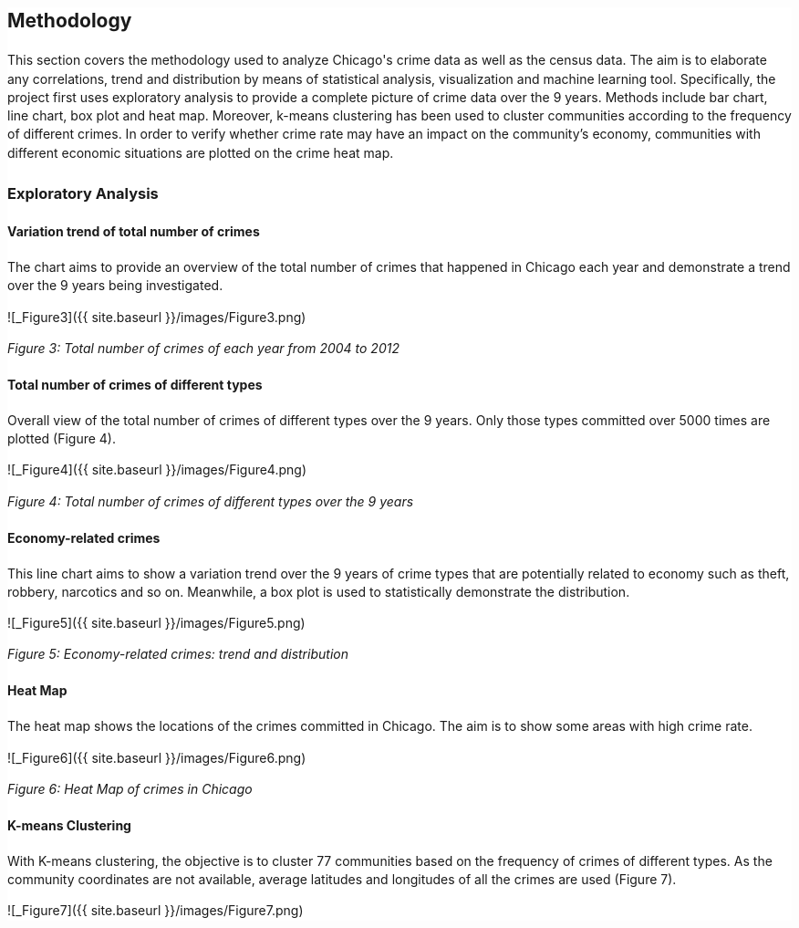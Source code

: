## Methodology <a name="method"></a>
This section covers the methodology used to analyze Chicago's crime data as well as the census data. The aim is to elaborate any correlations, trend and distribution by means of statistical analysis, visualization and machine learning tool. Specifically, the project first uses exploratory analysis to provide a complete picture of crime data over the 9 years. Methods include bar chart, line chart, box plot and heat map. Moreover, k-means clustering has been used to cluster communities according to the frequency of different crimes. In order to verify whether crime rate may have an impact on the community’s economy, communities with different economic situations are plotted on the crime heat map.

### Exploratory Analysis

#### Variation trend of total number of crimes
The chart aims to provide an overview of the total number of crimes that happened in Chicago each year and demonstrate a trend over the 9 years being investigated.

![_Figure3]({{ site.baseurl }}/images/Figure3.png)

_Figure 3: Total number of crimes of each year from 2004 to 2012_

#### Total number of crimes of different types
Overall view of the total number of crimes of different types over the 9 years. Only those types committed over 5000 times are plotted (Figure 4).

![_Figure4]({{ site.baseurl }}/images/Figure4.png)

_Figure 4: Total number of crimes of different types over the 9 years_

#### Economy-related crimes
This line chart aims to show a variation trend over the 9 years of crime types that are potentially related to economy such as theft, robbery, narcotics and so on. Meanwhile, a box plot is used to statistically demonstrate the distribution.

![_Figure5]({{ site.baseurl }}/images/Figure5.png)

_Figure 5: Economy-related crimes: trend and distribution_

#### Heat Map
The heat map shows the locations of the crimes committed in Chicago. The aim is to show some areas with high crime rate.

![_Figure6]({{ site.baseurl }}/images/Figure6.png)

_Figure 6: Heat Map of crimes in Chicago_

#### K-means Clustering
With K-means clustering, the objective is to cluster 77 communities based on the frequency of crimes of different types. As the community coordinates are not available, average latitudes and longitudes of all the crimes are used (Figure 7).

![_Figure7]({{ site.baseurl }}/images/Figure7.png)
